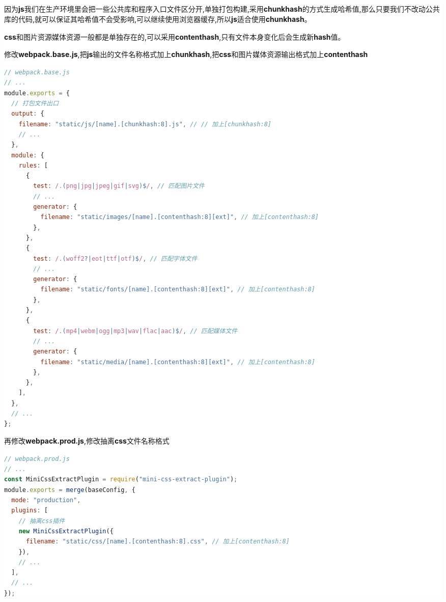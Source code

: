 因为**js**我们在生产环境里会把一些公共库和程序入口文件区分开,单独打包构建,采用**chunkhash**的方式生成哈希值,那么只要我们不改动公共库的代码,就可以保证其哈希值不会受影响,可以继续使用浏览器缓存,所以**js**适合使用**chunkhash**。

**css**和图片资源媒体资源一般都是单独存在的,可以采用**contenthash**,只有文件本身变化后会生成新**hash**值。

修改**webpack.base.js**,把**js**输出的文件名称格式加上**chunkhash**,把**css**和图片媒体资源输出格式加上**contenthash**

```js
// webpack.base.js
// ...
module.exports = {
  // 打包文件出口
  output: {
    filename: "static/js/[name].[chunkhash:8].js", // // 加上[chunkhash:8]
    // ...
  },
  module: {
    rules: [
      {
        test: /.(png|jpg|jpeg|gif|svg)$/, // 匹配图片文件
        // ...
        generator: {
          filename: "static/images/[name].[contenthash:8][ext]", // 加上[contenthash:8]
        },
      },
      {
        test: /.(woff2?|eot|ttf|otf)$/, // 匹配字体文件
        // ...
        generator: {
          filename: "static/fonts/[name].[contenthash:8][ext]", // 加上[contenthash:8]
        },
      },
      {
        test: /.(mp4|webm|ogg|mp3|wav|flac|aac)$/, // 匹配媒体文件
        // ...
        generator: {
          filename: "static/media/[name].[contenthash:8][ext]", // 加上[contenthash:8]
        },
      },
    ],
  },
  // ...
};
```

再修改**webpack.prod.js**,修改抽离**css**文件名称格式

```js
// webpack.prod.js
// ...
const MiniCssExtractPlugin = require("mini-css-extract-plugin");
module.exports = merge(baseConfig, {
  mode: "production",
  plugins: [
    // 抽离css插件
    new MiniCssExtractPlugin({
      filename: "static/css/[name].[contenthash:8].css", // 加上[contenthash:8]
    }),
    // ...
  ],
  // ...
});
```
